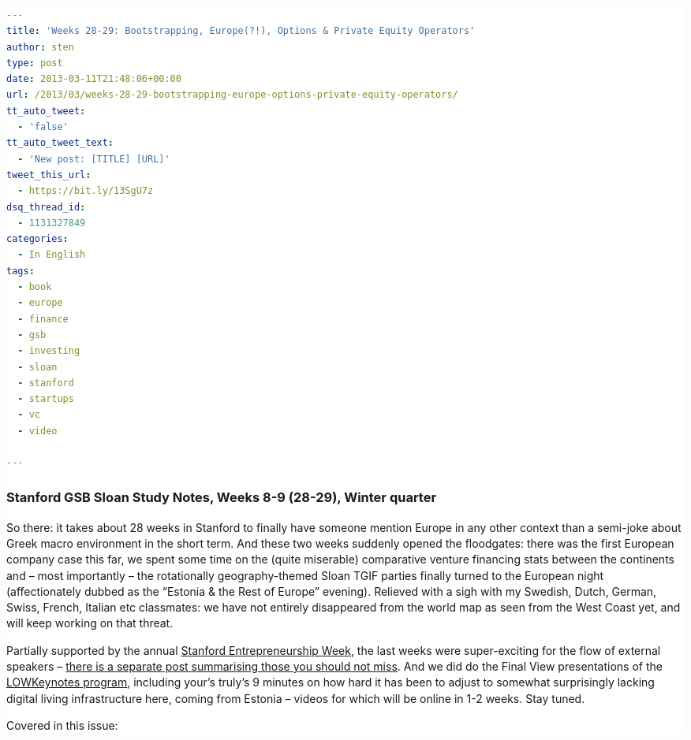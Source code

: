 ```yaml
---
title: 'Weeks 28-29: Bootstrapping, Europe(?!), Options & Private Equity Operators'
author: sten
type: post
date: 2013-03-11T21:48:06+00:00
url: /2013/03/weeks-28-29-bootstrapping-europe-options-private-equity-operators/
tt_auto_tweet:
  - 'false'
tt_auto_tweet_text:
  - 'New post: [TITLE] [URL]'
tweet_this_url:
  - https://bit.ly/13SgU7z
dsq_thread_id:
  - 1131327849
categories:
  - In English
tags:
  - book
  - europe
  - finance
  - gsb
  - investing
  - sloan
  - stanford
  - startups
  - vc
  - video

---
```

### Stanford GSB Sloan Study Notes, Weeks 8-9 (28-29), Winter quarter

So there: it takes about 28 weeks in Stanford to finally have someone mention Europe in any other context than a semi-joke about Greek macro environment in the short term. And these two weeks suddenly opened the floodgates: there was the first European company case this far, we spent some time on the (quite miserable) comparative venture financing stats between the continents and &#8211; most importantly &#8211; the rotationally geography-themed Sloan TGIF parties finally turned to the European night (affectionately dubbed as the &#8220;Estonia & the Rest of Europe&#8221; evening). Relieved with a sigh with my Swedish, Dutch, German, Swiss, French, Italian etc classmates: we have not entirely disappeared from the world map as seen from the West Coast yet, and will keep working on that threat.

Partially supported by the annual [Stanford Entrepreneurship Week][1], the last weeks were super-exciting for the flow of external speakers &#8211; [there is a separate post summarising those you should not miss][2]. And we did do the Final View presentations of the [LOWKeynotes program][3], including your&#8217;s truly&#8217;s 9 minutes on how hard it has been to adjust to somewhat surprisingly lacking digital living infrastructure here, coming from Estonia &#8211; videos for which will be online in 1-2 weeks. Stay tuned.

Covered in this issue:


 [1]: http://sen.stanford.edu/e-week
 [2]: http://sten.tamkivi.com/2013/03/extracurricular-fireworks-friendster-prezi-rovio-bonobos-oreilly-doerr/
 [3]: http://www.gsb.stanford.edu/lowkeynotes
 [4]: http://www.thefoundry.com/team_gifford.html
 [5]: http://www.thefoundry.com/
 [6]: http://avikventures.com/bio/
 [7]: http://avikventures.com/
 [8]: https://angel.co/klaws
 [9]: https://angel.co/
 [10]: http://astia.org/content/view/770/886/
 [11]: http://astia.org/index.php
 [12]: http://venturehacks.com/pitching
 [13]: http://www.hbs.edu/faculty/Pages/item.aspx?num=37939
 [14]: http://www.slideshare.net/eldon/sequoia-capital-on-startups-and-the-economic-downturn-presentation
 [15]: http://en.wikipedia.org/wiki/Baron_M%C3%BCnchhausen
 [16]: http://en.wikipedia.org/wiki/Cash_conversion_cycle
 [17]: http://en.wikipedia.org/wiki/Bernard_Baruch
 [18]: http://en.wikipedia.org/wiki/Greenshoe
 [19]: http://www.linkedin.com/pub/david-burke/4/1a/71
 [20]: https://www.makenacap.com/
 [21]: http://www.altor.com/altor/opencms/index.html
 [22]: http://www.shv.com/
 [23]: http://www.tpg.com/
 [24]: http://www.cpbgroup.com/
 [25]: http://www.adweek.com/adfreak/crispins-15-best-campaigns-burger-king-126926
 [26]: http://en.wikipedia.org/wiki/Misery_index_(economics)
 [27]: http://www.tsgconsumer.com/team_post/m-hadley-mullin/
 [28]: http://www.tsgconsumer.com/
 [29]: http://en.wikipedia.org/wiki/James_Coulter_(financier)
 [30]: http://en.wikipedia.org/wiki/Alfred_North_Whitehead
 [31]: http://en.wikipedia.org/wiki/Asian_option
 [32]: http://en.wikipedia.org/wiki/Black%E2%80%93Scholes
 [33]: http://en.wikipedia.org/wiki/Stochastic_volatility
 [34]: http://en.wikipedia.org/wiki/Binomial_options_pricing_model
 [35]: http://en.wikipedia.org/wiki/MakeMyTrip
 [36]: http://www.sierraventures.com/our-team-guleri
 [37]: http://en.wikipedia.org/wiki/Steve_Chen_(YouTube)
 [38]: http://en.wikipedia.org/wiki/Chad_Hurley
 [39]: http://youarenotsosmart.com/2011/03/25/the-sunk-cost-fallacy/
 [40]: http://en.wikipedia.org/wiki/Endowment_effect
 [41]: http://papers.ssrn.com/sol3/papers.cfm?abstract_id=57935
 [42]: http://www.amazon.com/gp/product/0470454709/ref=as_li_ss_tl?ie=UTF8&camp=1789&creative=390957&creativeASIN=0470454709&linkCode=as2&tag=seikatsu-20
 [43]: http://lawreview.uchicago.edu/sites/lawreview.uchicago.edu/files/uploads/76.1/76_1_Livtak.pdf
 [44]: http://trulia.com/
 [45]: http://www.sarofim.com/home.html
 [46]: http://www.openlane.com/about_openlane/management/
 [47]: http://www.openlane.com/
 [48]: http://www.meritechcapital.com/about/team/paul_madera
 [49]: http://www.meritechcapital.com/
 [50]: http://sten.tamkivi.com/stanford-sloan-2013/